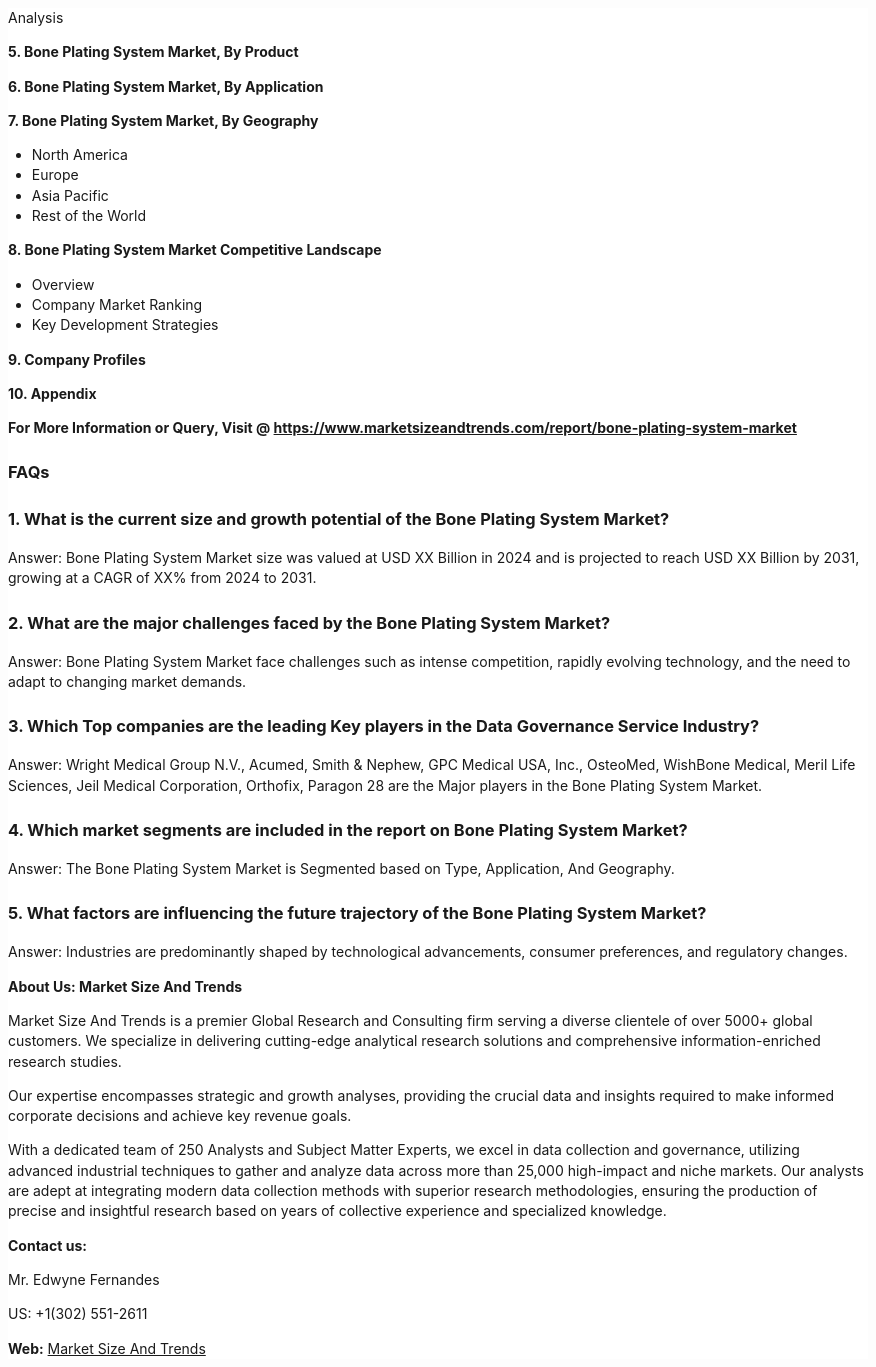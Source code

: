 Analysis</span></li></ul></div><div class="" data-test-id=""><p><strong><span class="">5. Bone Plating System Market, By Product</span></strong></p></div><div class="" data-test-id=""><p><strong><span class="">6. Bone Plating System Market, By Application</span></strong></p></div><div class="" data-test-id=""><p><strong><span class="">7. Bone Plating System Market, By Geography</span></strong></p></div><div class="" data-test-id=""><ul><li><span class="">North America</span></li><li><span class="">Europe</span></li><li><span class="">Asia Pacific</span></li><li><span class="">Rest of the World</span></li></ul></div><div class="" data-test-id=""><p><strong><span class="">8. Bone Plating System Market Competitive Landscape</span></strong></p></div><div class="" data-test-id=""><ul><li><span class="">Overview</span></li><li><span class="">Company Market Ranking</span></li><li><span class="">Key Development Strategies</span></li></ul></div><div class="" data-test-id=""><p><strong><span class="">9. Company Profiles</span></strong></p></div><div class="" data-test-id=""><p><strong><span class="">10. Appendix</span></strong></p></div><div class="" data-test-id=""><p><strong><span class="">For More Information or Query, Visit @ <a href="https://www.marketsizeandtrends.com/report/bone-plating-system-market" target="_blank">https://www.marketsizeandtrends.com/report/bone-plating-system-market</a></span></strong></p></div><div class="" data-test-id=""><div class="article-main__content" data-test-id="publishing-text-block"><h3><strong><span class="">FAQs</span></strong></h3></div><div class="article-main__content" data-test-id="publishing-text-block"><h3><span class="">1. What is the current size and growth potential of the Bone Plating System Market?</span></h3></div><div class="article-main__content" data-test-id="publishing-text-block"><p><span class="font-[700]">Answer</span><span class="">: Bone Plating System Market size was valued at USD XX Billion in 2024 and is projected to reach USD XX Billion by 2031, growing at a CAGR of XX% from 2024 to 2031.</span></p></div><div class="article-main__content" data-test-id="publishing-text-block"><h3><span class="">2. What are the major challenges faced by the Bone Plating System Market?</span></h3></div><div class="article-main__content" data-test-id="publishing-text-block"><p><span class="font-[700]">Answer</span><span class="">: Bone Plating System Market face challenges such as intense competition, rapidly evolving technology, and the need to adapt to changing market demands.</span></p></div><div class="article-main__content" data-test-id="publishing-text-block"><h3><span class="">3. Which Top companies are the leading Key players in the Data Governance Service Industry?</span></h3></div><div class="article-main__content" data-test-id="publishing-text-block"><p><span class="font-[700]">Answer</span><span class="">: Wright Medical Group N.V., Acumed, Smith & Nephew, GPC Medical USA, Inc., OsteoMed, WishBone Medical, Meril Life Sciences, Jeil Medical Corporation, Orthofix, Paragon 28 are the Major players in the Bone Plating System Market.</span></p></div><div class="article-main__content" data-test-id="publishing-text-block"><h3><span class="">4. Which market segments are included in the report on Bone Plating System Market?</span></h3></div><div class="article-main__content" data-test-id="publishing-text-block"><p><span class="font-[700]">Answer</span><span class="">: The Bone Plating System Market is Segmented based on Type, Application, And Geography.</span></p></div><div class="article-main__content" data-test-id="publishing-text-block"><h3><span class="">5. What factors are influencing the future trajectory of the Bone Plating System Market?</span></h3></div><div class="article-main__content" data-test-id="publishing-text-block"><p><span class="font-[700]">Answer:</span><span class="">&nbsp;Industries are predominantly shaped by technological advancements, consumer preferences, and regulatory changes.</span></p></div><p><strong><span class="">About Us: Market Size And Trends</span></strong></p></div><div class="" data-test-id=""><p><span class="">Market Size And Trends is a premier Global Research and Consulting firm serving a diverse clientele of over 5000+ global customers. We specialize in delivering cutting-edge analytical research solutions and comprehensive information-enriched research studies.</span></p></div><div class="" data-test-id=""><p><span class="">Our expertise encompasses strategic and growth analyses, providing the crucial data and insights required to make informed corporate decisions and achieve key revenue goals.</span></p></div><div class="" data-test-id=""><p><span class="">With a dedicated team of 250 Analysts and Subject Matter Experts, we excel in data collection and governance, utilizing advanced industrial techniques to gather and analyze data across more than 25,000 high-impact and niche markets. Our analysts are adept at integrating modern data collection methods with superior research methodologies, ensuring the production of precise and insightful research based on years of collective experience and specialized knowledge.</span></p></div><div class="" data-test-id=""><p><strong><span class="">Contact us:</span></strong></p></div><div class="" data-test-id=""><p><span class="">Mr. Edwyne Fernandes</span></p></div><div class="" data-test-id=""><p><span class="">US: +1(302) 551-2611<br /></span></p><p><span class=""><strong>Web:</strong> <a href="https://www.marketsizeandtrends.com/" target="_blank">Market Size And Trends</a></span></p></div>
